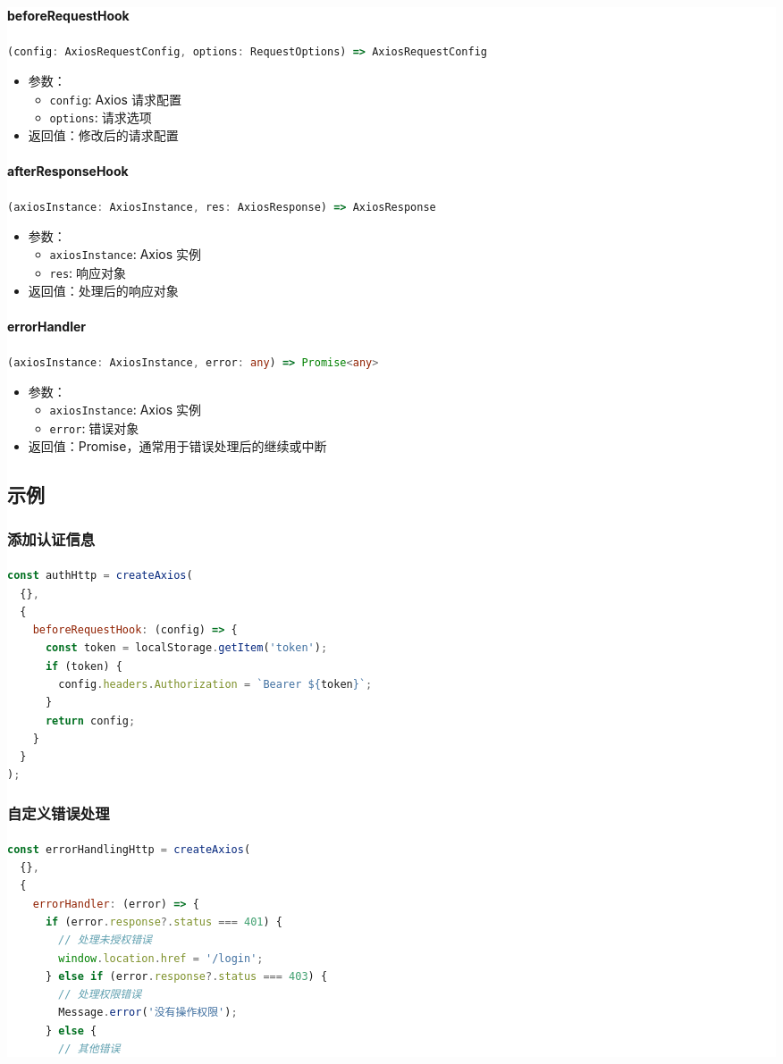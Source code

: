 #### beforeRequestHook

```typescript
(config: AxiosRequestConfig, options: RequestOptions) => AxiosRequestConfig
```

- 参数：
  - `config`: Axios 请求配置
  - `options`: 请求选项
- 返回值：修改后的请求配置

#### afterResponseHook

```typescript
(axiosInstance: AxiosInstance, res: AxiosResponse) => AxiosResponse
```

- 参数：
  - `axiosInstance`: Axios 实例
  - `res`: 响应对象
- 返回值：处理后的响应对象

#### errorHandler

```typescript
(axiosInstance: AxiosInstance, error: any) => Promise<any>
```

- 参数：
  - `axiosInstance`: Axios 实例
  - `error`: 错误对象
- 返回值：Promise，通常用于错误处理后的继续或中断

## 示例

### 添加认证信息

```javascript
const authHttp = createAxios(
  {},
  {
    beforeRequestHook: (config) => {
      const token = localStorage.getItem('token');
      if (token) {
        config.headers.Authorization = `Bearer ${token}`;
      }
      return config;
    }
  }
);
```

### 自定义错误处理

```javascript
const errorHandlingHttp = createAxios(
  {},
  {
    errorHandler: (error) => {
      if (error.response?.status === 401) {
        // 处理未授权错误
        window.location.href = '/login';
      } else if (error.response?.status === 403) {
        // 处理权限错误
        Message.error('没有操作权限');
      } else {
        // 其他错误
```
